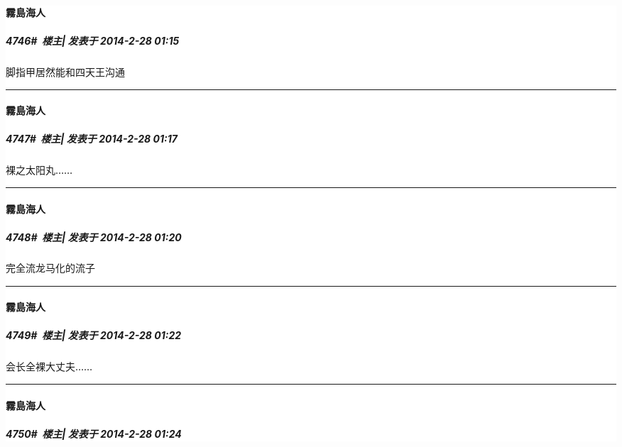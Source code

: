 ####  霧島海人  
##### 4746#         楼主| 发表于 2014-2-28 01:15




脚指甲居然能和四天王沟通







*****

####  霧島海人  
##### 4747#         楼主| 发表于 2014-2-28 01:17




裸之太阳丸……







*****

####  霧島海人  
##### 4748#         楼主| 发表于 2014-2-28 01:20




完全流龙马化的流子







*****

####  霧島海人  
##### 4749#         楼主| 发表于 2014-2-28 01:22




会长全裸大丈夫……







*****

####  霧島海人  
##### 4750#         楼主| 发表于 2014-2-28 01:24



